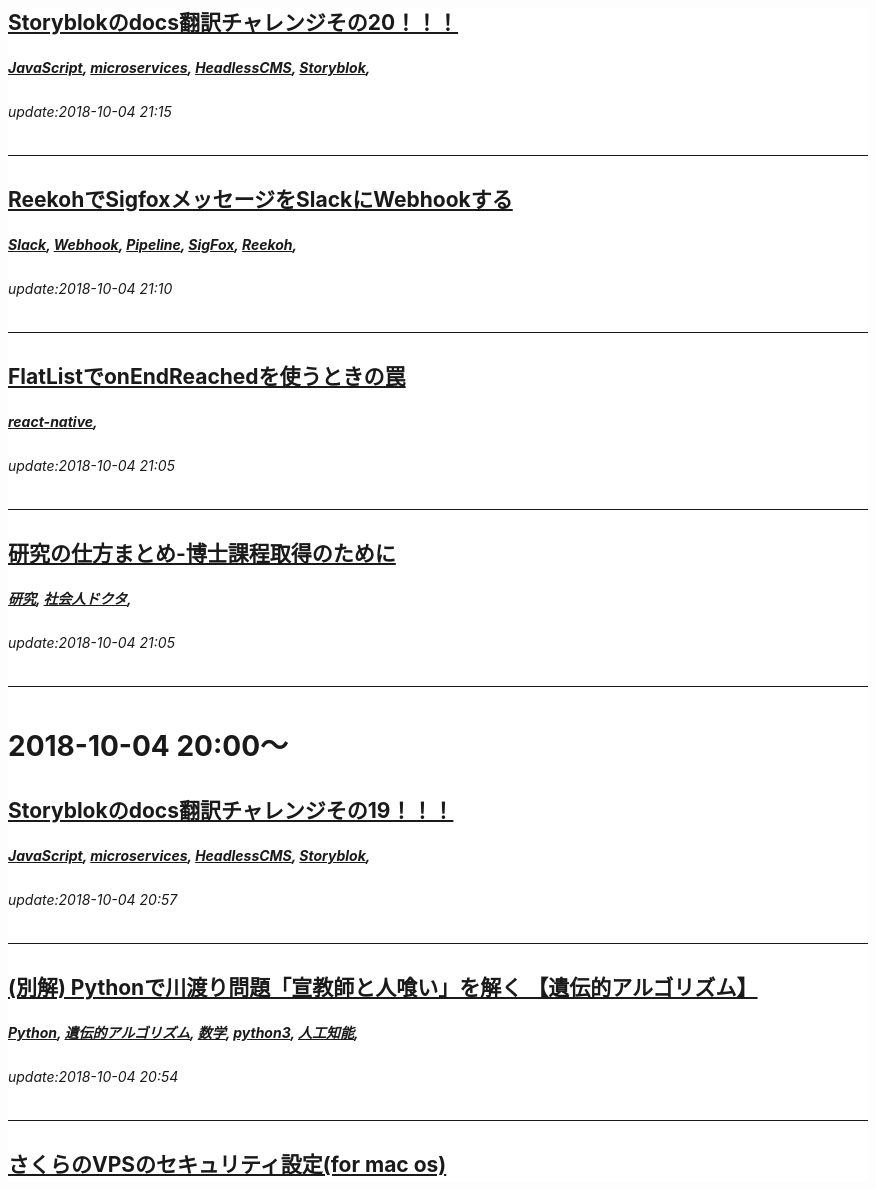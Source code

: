 ## [Storyblokのdocs翻訳チャレンジその20！！！](https://qiita.com/si-gma/items/79f0e42800165b9e18d5)
##### [JavaScript](https://qiita.com/tags/JavaScript), [microservices](https://qiita.com/tags/microservices), [HeadlessCMS](https://qiita.com/tags/HeadlessCMS), [Storyblok](https://qiita.com/tags/Storyblok), 
###### update:2018-10-04 21:15
---
## [ReekohでSigfoxメッセージをSlackにWebhookする](https://qiita.com/ghibi/items/bb9f60b63215f3873b79)
##### [Slack](https://qiita.com/tags/Slack), [Webhook](https://qiita.com/tags/Webhook), [Pipeline](https://qiita.com/tags/Pipeline), [SigFox](https://qiita.com/tags/SigFox), [Reekoh](https://qiita.com/tags/Reekoh), 
###### update:2018-10-04 21:10
---
## [FlatListでonEndReachedを使うときの罠](https://qiita.com/arasakin/items/415363df32c7b5f8a13e)
##### [react-native](https://qiita.com/tags/react-native), 
###### update:2018-10-04 21:05
---
## [研究の仕方まとめ-博士課程取得のために](https://qiita.com/DtdRoot/items/f2f8570080b2f8f31b9e)
##### [研究](https://qiita.com/tags/研究), [社会人ドクタ](https://qiita.com/tags/社会人ドクタ), 
###### update:2018-10-04 21:05
---




# 2018-10-04 20:00～
## [Storyblokのdocs翻訳チャレンジその19！！！](https://qiita.com/si-gma/items/b17add20e50a63a951b7)
##### [JavaScript](https://qiita.com/tags/JavaScript), [microservices](https://qiita.com/tags/microservices), [HeadlessCMS](https://qiita.com/tags/HeadlessCMS), [Storyblok](https://qiita.com/tags/Storyblok), 
###### update:2018-10-04 20:57
---
## [(別解) Pythonで川渡り問題「宣教師と人喰い」を解く 【遺伝的アルゴリズム】](https://qiita.com/tanuk1647/items/f519675311674b43102d)
##### [Python](https://qiita.com/tags/Python), [遺伝的アルゴリズム](https://qiita.com/tags/遺伝的アルゴリズム), [数学](https://qiita.com/tags/数学), [python3](https://qiita.com/tags/python3), [人工知能](https://qiita.com/tags/人工知能), 
###### update:2018-10-04 20:54
---
## [さくらのVPSのセキュリティ設定(for mac os)](https://qiita.com/DtdRoot/items/b8dca9c093c972a7fe40)